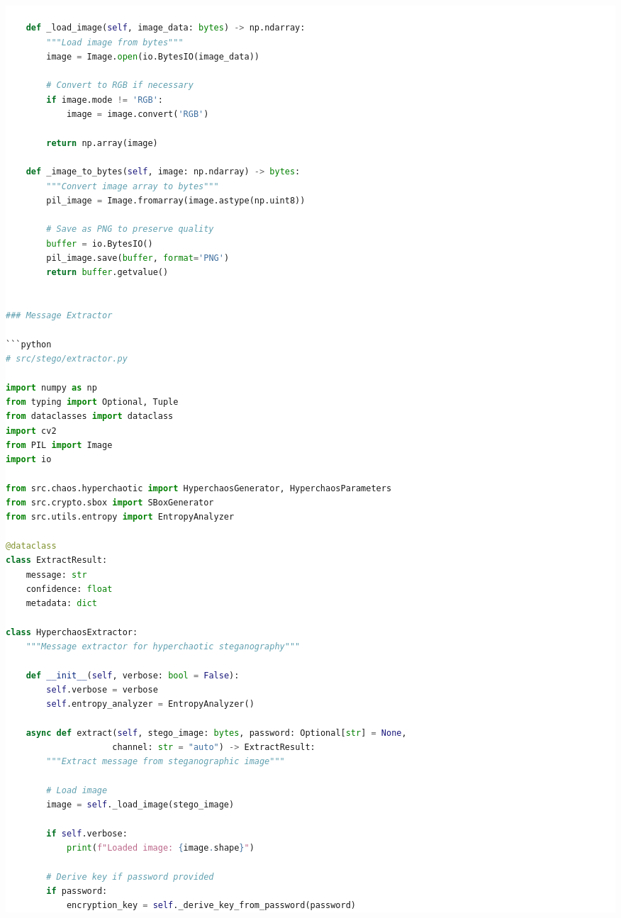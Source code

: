 ```python
    
    def _load_image(self, image_data: bytes) -> np.ndarray:
        """Load image from bytes"""
        image = Image.open(io.BytesIO(image_data))
        
        # Convert to RGB if necessary
        if image.mode != 'RGB':
            image = image.convert('RGB')
        
        return np.array(image)
    
    def _image_to_bytes(self, image: np.ndarray) -> bytes:
        """Convert image array to bytes"""
        pil_image = Image.fromarray(image.astype(np.uint8))
        
        # Save as PNG to preserve quality
        buffer = io.BytesIO()
        pil_image.save(buffer, format='PNG')
        return buffer.getvalue()


### Message Extractor

```python
# src/stego/extractor.py

import numpy as np
from typing import Optional, Tuple
from dataclasses import dataclass
import cv2
from PIL import Image
import io

from src.chaos.hyperchaotic import HyperchaosGenerator, HyperchaosParameters
from src.crypto.sbox import SBoxGenerator
from src.utils.entropy import EntropyAnalyzer

@dataclass
class ExtractResult:
    message: str
    confidence: float
    metadata: dict

class HyperchaosExtractor:
    """Message extractor for hyperchaotic steganography"""
    
    def __init__(self, verbose: bool = False):
        self.verbose = verbose
        self.entropy_analyzer = EntropyAnalyzer()
    
    async def extract(self, stego_image: bytes, password: Optional[str] = None,
                     channel: str = "auto") -> ExtractResult:
        """Extract message from steganographic image"""
        
        # Load image
        image = self._load_image(stego_image)
        
        if self.verbose:
            print(f"Loaded image: {image.shape}")
        
        # Derive key if password provided
        if password:
            encryption_key = self._derive_key_from_password(password)
```